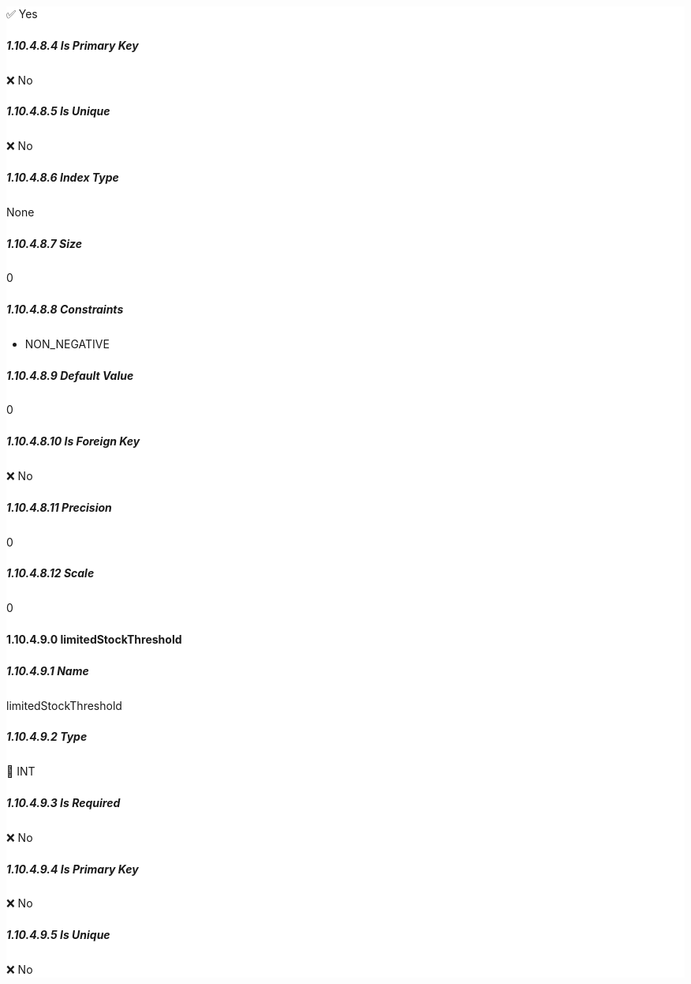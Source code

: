 ✅ Yes

##### 1.10.4.8.4 Is Primary Key

❌ No

##### 1.10.4.8.5 Is Unique

❌ No

##### 1.10.4.8.6 Index Type

None

##### 1.10.4.8.7 Size

0

##### 1.10.4.8.8 Constraints

- NON_NEGATIVE

##### 1.10.4.8.9 Default Value

0

##### 1.10.4.8.10 Is Foreign Key

❌ No

##### 1.10.4.8.11 Precision

0

##### 1.10.4.8.12 Scale

0

#### 1.10.4.9.0 limitedStockThreshold

##### 1.10.4.9.1 Name

limitedStockThreshold

##### 1.10.4.9.2 Type

🔹 INT

##### 1.10.4.9.3 Is Required

❌ No

##### 1.10.4.9.4 Is Primary Key

❌ No

##### 1.10.4.9.5 Is Unique

❌ No

